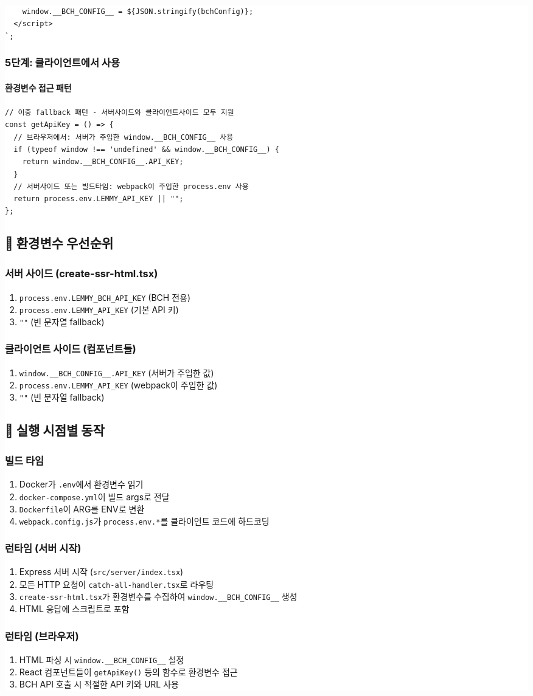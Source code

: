 ```tsx
    window.__BCH_CONFIG__ = ${JSON.stringify(bchConfig)};
  </script>
`;
```

### **5단계: 클라이언트에서 사용**

#### **환경변수 접근 패턴**
```tsx
// 이중 fallback 패턴 - 서버사이드와 클라이언트사이드 모두 지원
const getApiKey = () => {
  // 브라우저에서: 서버가 주입한 window.__BCH_CONFIG__ 사용
  if (typeof window !== 'undefined' && window.__BCH_CONFIG__) {
    return window.__BCH_CONFIG__.API_KEY;
  }
  // 서버사이드 또는 빌드타임: webpack이 주입한 process.env 사용
  return process.env.LEMMY_API_KEY || "";
};
```

## 🔧 환경변수 우선순위

### **서버 사이드 (create-ssr-html.tsx)**
1. `process.env.LEMMY_BCH_API_KEY` (BCH 전용)
2. `process.env.LEMMY_API_KEY` (기본 API 키)
3. `""` (빈 문자열 fallback)

### **클라이언트 사이드 (컴포넌트들)**
1. `window.__BCH_CONFIG__.API_KEY` (서버가 주입한 값)
2. `process.env.LEMMY_API_KEY` (webpack이 주입한 값)
3. `""` (빈 문자열 fallback)

## 🚀 실행 시점별 동작

### **빌드 타임**
1. Docker가 `.env`에서 환경변수 읽기
2. `docker-compose.yml`이 빌드 args로 전달
3. `Dockerfile`이 ARG를 ENV로 변환
4. `webpack.config.js`가 `process.env.*`를 클라이언트 코드에 하드코딩

### **런타임 (서버 시작)**
1. Express 서버 시작 (`src/server/index.tsx`)
2. 모든 HTTP 요청이 `catch-all-handler.tsx`로 라우팅
3. `create-ssr-html.tsx`가 환경변수를 수집하여 `window.__BCH_CONFIG__` 생성
4. HTML 응답에 스크립트로 포함

### **런타임 (브라우저)**
1. HTML 파싱 시 `window.__BCH_CONFIG__` 설정
2. React 컴포넌트들이 `getApiKey()` 등의 함수로 환경변수 접근
3. BCH API 호출 시 적절한 API 키와 URL 사용
